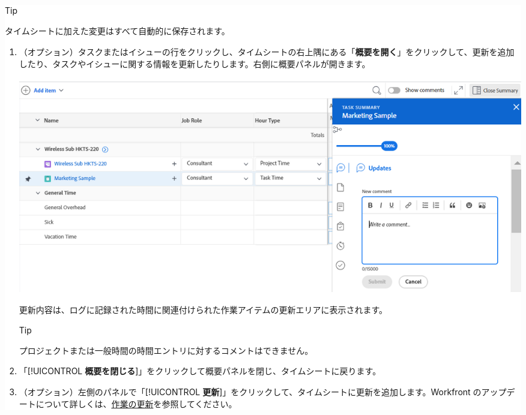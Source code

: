    >[!TIP]
   >
   >   タイムシートに加えた変更はすべて自動的に保存されます。

1. （オプション）タスクまたはイシューの行をクリックし、タイムシートの右上隅にある「**概要を開く**」をクリックして、更新を追加したり、タスクやイシューに関する情報を更新したりします。右側に概要パネルが開きます。

   ![summary-panel-for-task-opened-in-timesheet](assets/summary-panel-for-task-opened-in-timesheet-redesigned-timesheet.png)

   更新内容は、ログに記録された時間に関連付けられた作業アイテムの更新エリアに表示されます。

   >[!TIP]
   >
   >プロジェクトまたは一般時間の時間エントリに対するコメントはできません。

1. 「[!UICONTROL **概要を閉じる**]」をクリックして概要パネルを閉じ、タイムシートに戻ります。

1. （オプション）左側のパネルで「[!UICONTROL **更新**]」をクリックして、タイムシートに更新を追加します。Workfront のアップデートについて詳しくは、[作業の更新](../../workfront-basics/updating-work-items-and-viewing-updates/update-work.md)を参照してください。
